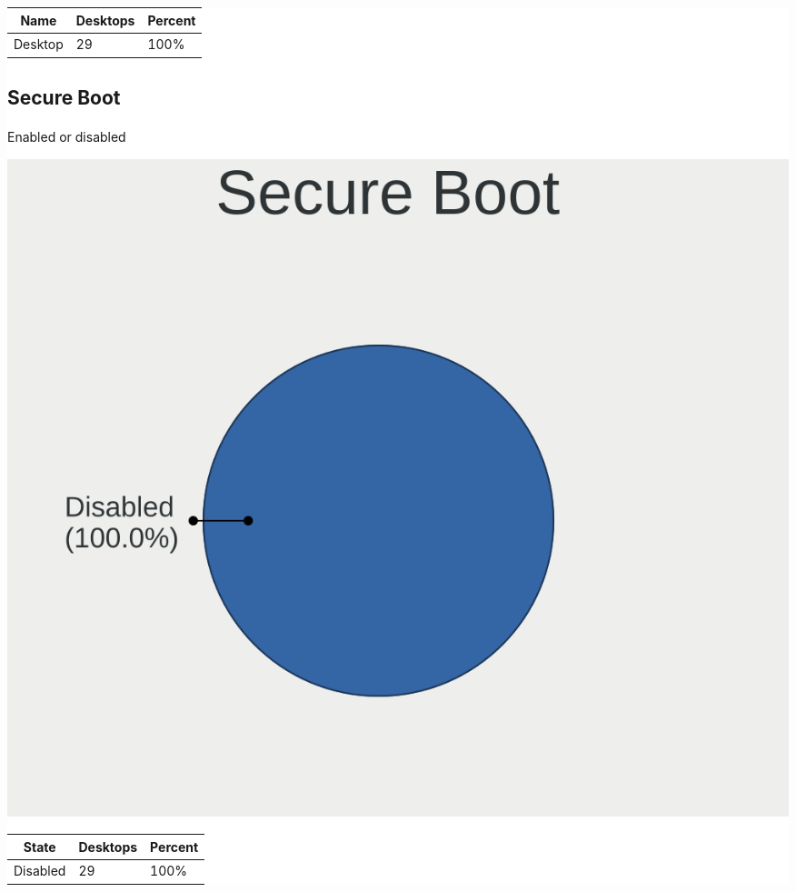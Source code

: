 
| Name    | Desktops | Percent |
|---------|----------|---------|
| Desktop | 29       | 100%    |

Secure Boot
-----------

Enabled or disabled

![Secure Boot](./images/pie_chart/node_secureboot.svg)


| State    | Desktops | Percent |
|----------|----------|---------|
| Disabled | 29       | 100%    |
